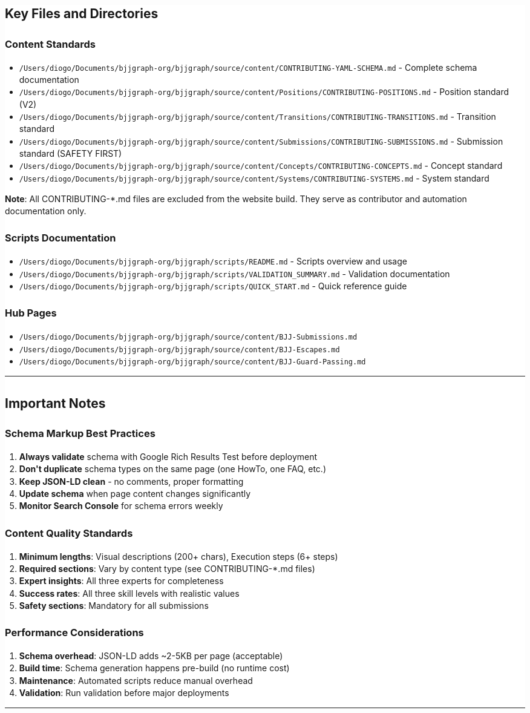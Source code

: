 
## Key Files and Directories

### Content Standards
- `/Users/diogo/Documents/bjjgraph-org/bjjgraph/source/content/CONTRIBUTING-YAML-SCHEMA.md` - Complete schema documentation
- `/Users/diogo/Documents/bjjgraph-org/bjjgraph/source/content/Positions/CONTRIBUTING-POSITIONS.md` - Position standard (V2)
- `/Users/diogo/Documents/bjjgraph-org/bjjgraph/source/content/Transitions/CONTRIBUTING-TRANSITIONS.md` - Transition standard
- `/Users/diogo/Documents/bjjgraph-org/bjjgraph/source/content/Submissions/CONTRIBUTING-SUBMISSIONS.md` - Submission standard (SAFETY FIRST)
- `/Users/diogo/Documents/bjjgraph-org/bjjgraph/source/content/Concepts/CONTRIBUTING-CONCEPTS.md` - Concept standard
- `/Users/diogo/Documents/bjjgraph-org/bjjgraph/source/content/Systems/CONTRIBUTING-SYSTEMS.md` - System standard

**Note**: All CONTRIBUTING-*.md files are excluded from the website build. They serve as contributor and automation documentation only.

### Scripts Documentation
- `/Users/diogo/Documents/bjjgraph-org/bjjgraph/scripts/README.md` - Scripts overview and usage
- `/Users/diogo/Documents/bjjgraph-org/bjjgraph/scripts/VALIDATION_SUMMARY.md` - Validation documentation
- `/Users/diogo/Documents/bjjgraph-org/bjjgraph/scripts/QUICK_START.md` - Quick reference guide

### Hub Pages
- `/Users/diogo/Documents/bjjgraph-org/bjjgraph/source/content/BJJ-Submissions.md`
- `/Users/diogo/Documents/bjjgraph-org/bjjgraph/source/content/BJJ-Escapes.md`
- `/Users/diogo/Documents/bjjgraph-org/bjjgraph/source/content/BJJ-Guard-Passing.md`

---

## Important Notes

### Schema Markup Best Practices
1. **Always validate** schema with Google Rich Results Test before deployment
2. **Don't duplicate** schema types on the same page (one HowTo, one FAQ, etc.)
3. **Keep JSON-LD clean** - no comments, proper formatting
4. **Update schema** when page content changes significantly
5. **Monitor Search Console** for schema errors weekly

### Content Quality Standards
1. **Minimum lengths**: Visual descriptions (200+ chars), Execution steps (6+ steps)
2. **Required sections**: Vary by content type (see CONTRIBUTING-*.md files)
3. **Expert insights**: All three experts for completeness
4. **Success rates**: All three skill levels with realistic values
5. **Safety sections**: Mandatory for all submissions

### Performance Considerations
1. **Schema overhead**: JSON-LD adds ~2-5KB per page (acceptable)
2. **Build time**: Schema generation happens pre-build (no runtime cost)
3. **Maintenance**: Automated scripts reduce manual overhead
4. **Validation**: Run validation before major deployments

---